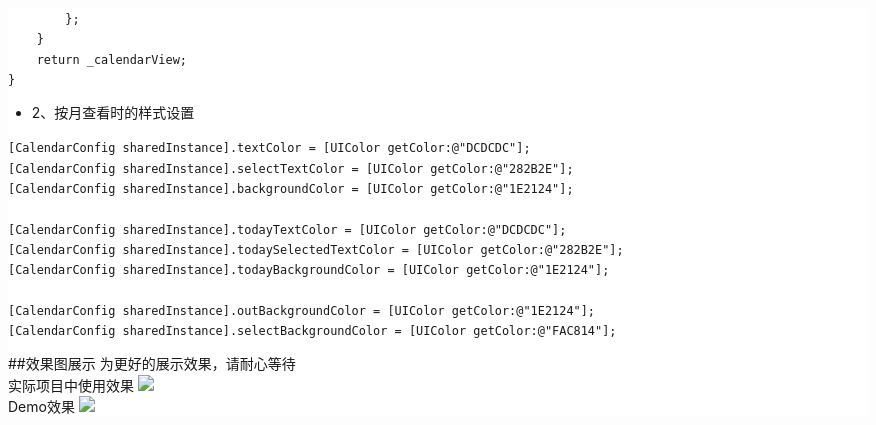 ```
        };
    }
    return _calendarView;
}

```
* 2、按月查看时的样式设置
```
[CalendarConfig sharedInstance].textColor = [UIColor getColor:@"DCDCDC"];
[CalendarConfig sharedInstance].selectTextColor = [UIColor getColor:@"282B2E"];
[CalendarConfig sharedInstance].backgroundColor = [UIColor getColor:@"1E2124"];

[CalendarConfig sharedInstance].todayTextColor = [UIColor getColor:@"DCDCDC"];
[CalendarConfig sharedInstance].todaySelectedTextColor = [UIColor getColor:@"282B2E"];
[CalendarConfig sharedInstance].todayBackgroundColor = [UIColor getColor:@"1E2124"];

[CalendarConfig sharedInstance].outBackgroundColor = [UIColor getColor:@"1E2124"];
[CalendarConfig sharedInstance].selectBackgroundColor = [UIColor getColor:@"FAC814"];
```

##效果图展示
为更好的展示效果，请耐心等待
<br>
实际项目中使用效果
<img src="https://raw.githubusercontent.com/was0107/MCalendarFramework/master/images/calendar1.png" width="50%">
<br>
Demo效果
<img src="https://raw.githubusercontent.com/was0107/MCalendarFramework/master/images/calendar.png" width="50%">

